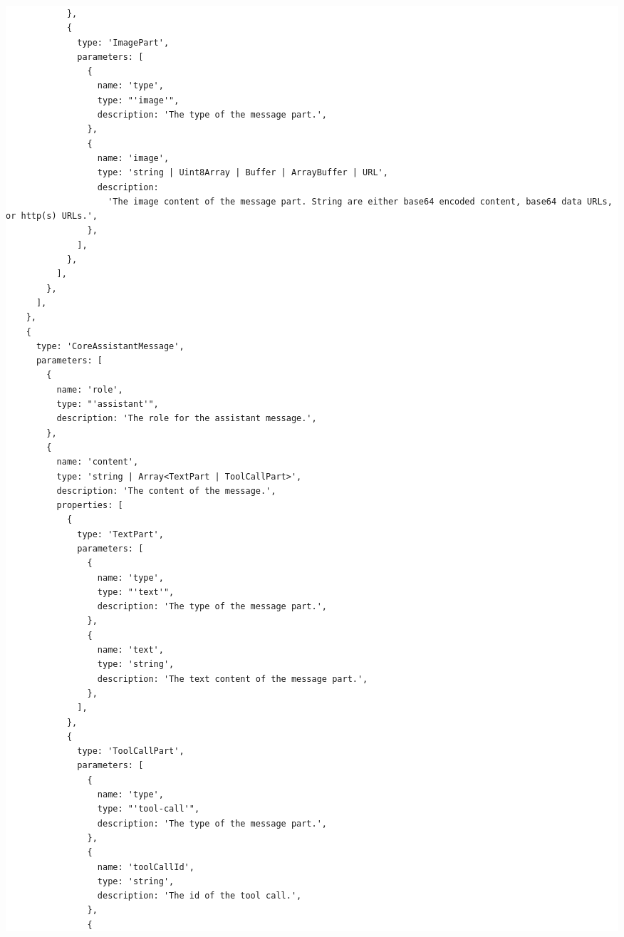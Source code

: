                 },
                {
                  type: 'ImagePart',
                  parameters: [
                    {
                      name: 'type',
                      type: "'image'",
                      description: 'The type of the message part.',
                    },
                    {
                      name: 'image',
                      type: 'string | Uint8Array | Buffer | ArrayBuffer | URL',
                      description:
                        'The image content of the message part. String are either base64 encoded content, base64 data URLs, or http(s) URLs.',
                    },
                  ],
                },
              ],
            },
          ],
        },
        {
          type: 'CoreAssistantMessage',
          parameters: [
            {
              name: 'role',
              type: "'assistant'",
              description: 'The role for the assistant message.',
            },
            {
              name: 'content',
              type: 'string | Array<TextPart | ToolCallPart>',
              description: 'The content of the message.',
              properties: [
                {
                  type: 'TextPart',
                  parameters: [
                    {
                      name: 'type',
                      type: "'text'",
                      description: 'The type of the message part.',
                    },
                    {
                      name: 'text',
                      type: 'string',
                      description: 'The text content of the message part.',
                    },
                  ],
                },
                {
                  type: 'ToolCallPart',
                  parameters: [
                    {
                      name: 'type',
                      type: "'tool-call'",
                      description: 'The type of the message part.',
                    },
                    {
                      name: 'toolCallId',
                      type: 'string',
                      description: 'The id of the tool call.',
                    },
                    {